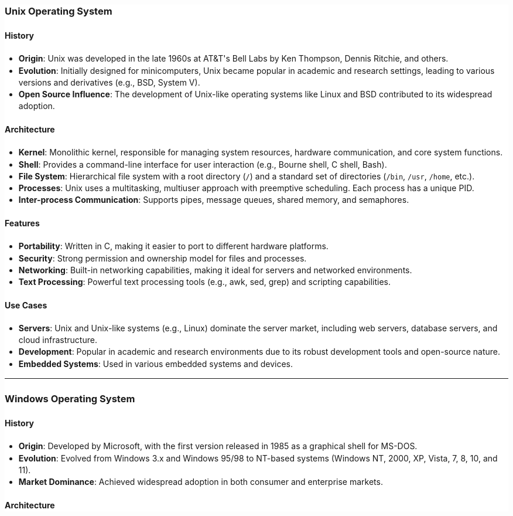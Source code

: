 ### Unix Operating System

#### History

- **Origin**: Unix was developed in the late 1960s at AT&T's Bell Labs by Ken Thompson, Dennis Ritchie, and others.
- **Evolution**: Initially designed for minicomputers, Unix became popular in academic and research settings, leading to various versions and derivatives (e.g., BSD, System V).
- **Open Source Influence**: The development of Unix-like operating systems like Linux and BSD contributed to its widespread adoption.

#### Architecture

- **Kernel**: Monolithic kernel, responsible for managing system resources, hardware communication, and core system functions.
- **Shell**: Provides a command-line interface for user interaction (e.g., Bourne shell, C shell, Bash).
- **File System**: Hierarchical file system with a root directory (`/`) and a standard set of directories (`/bin`, `/usr`, `/home`, etc.).
- **Processes**: Unix uses a multitasking, multiuser approach with preemptive scheduling. Each process has a unique PID.
- **Inter-process Communication**: Supports pipes, message queues, shared memory, and semaphores.

#### Features

- **Portability**: Written in C, making it easier to port to different hardware platforms.
- **Security**: Strong permission and ownership model for files and processes.
- **Networking**: Built-in networking capabilities, making it ideal for servers and networked environments.
- **Text Processing**: Powerful text processing tools (e.g., awk, sed, grep) and scripting capabilities.

#### Use Cases

- **Servers**: Unix and Unix-like systems (e.g., Linux) dominate the server market, including web servers, database servers, and cloud infrastructure.
- **Development**: Popular in academic and research environments due to its robust development tools and open-source nature.
- **Embedded Systems**: Used in various embedded systems and devices.

---
### Windows Operating System

#### History

- **Origin**: Developed by Microsoft, with the first version released in 1985 as a graphical shell for MS-DOS.
- **Evolution**: Evolved from Windows 3.x and Windows 95/98 to NT-based systems (Windows NT, 2000, XP, Vista, 7, 8, 10, and 11).
- **Market Dominance**: Achieved widespread adoption in both consumer and enterprise markets.

#### Architecture
